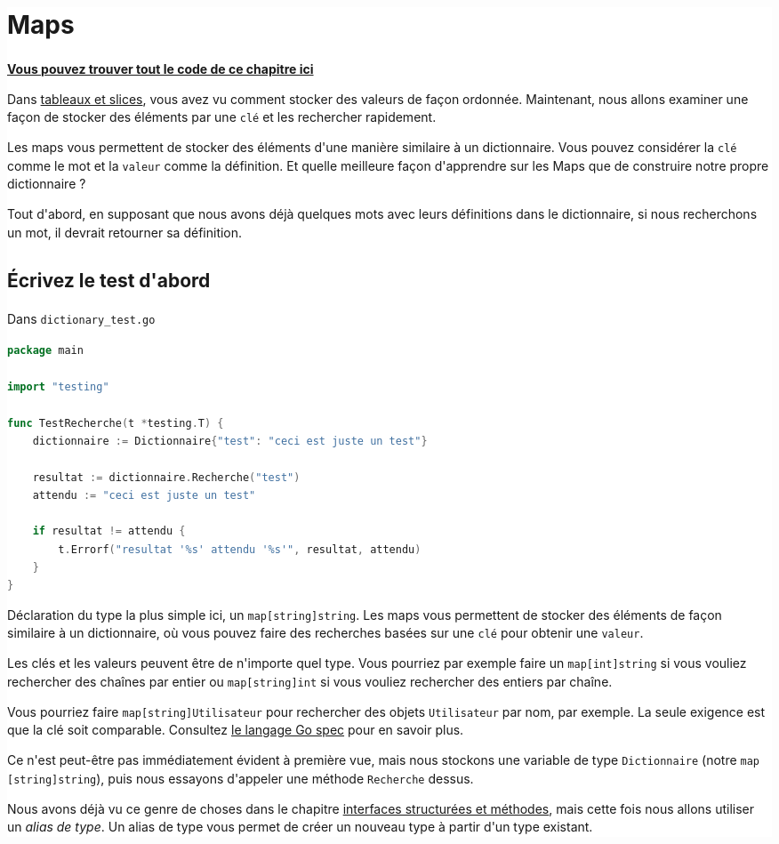 # Maps

**[Vous pouvez trouver tout le code de ce chapitre ici](https://github.com/quii/learn-go-with-tests/tree/main/maps)**

Dans [tableaux et slices](arrays-and-slices.md), vous avez vu comment stocker des valeurs de façon ordonnée. Maintenant, nous allons examiner une façon de stocker des éléments par une `clé` et les rechercher rapidement.

Les maps vous permettent de stocker des éléments d'une manière similaire à un dictionnaire. Vous pouvez considérer la `clé` comme le mot et la `valeur` comme la définition. Et quelle meilleure façon d'apprendre sur les Maps que de construire notre propre dictionnaire ?

Tout d'abord, en supposant que nous avons déjà quelques mots avec leurs définitions dans le dictionnaire, si nous recherchons un mot, il devrait retourner sa définition.

## Écrivez le test d'abord

Dans `dictionary_test.go`

```go
package main

import "testing"

func TestRecherche(t *testing.T) {
	dictionnaire := Dictionnaire{"test": "ceci est juste un test"}

	resultat := dictionnaire.Recherche("test")
	attendu := "ceci est juste un test"

	if resultat != attendu {
		t.Errorf("resultat '%s' attendu '%s'", resultat, attendu)
	}
}
```

Déclaration du type la plus simple ici, un `map[string]string`. Les maps vous permettent de stocker des éléments de façon similaire à un dictionnaire, où vous pouvez faire des recherches basées sur une `clé` pour obtenir une `valeur`.

Les clés et les valeurs peuvent être de n'importe quel type. Vous pourriez par exemple faire un `map[int]string` si vous vouliez rechercher des chaînes par entier ou `map[string]int` si vous vouliez rechercher des entiers par chaîne.

Vous pourriez faire `map[string]Utilisateur` pour rechercher des objets `Utilisateur` par nom, par exemple. La seule exigence est que la clé soit comparable. Consultez [le langage Go spec](https://golang.org/ref/spec#Comparison_operators) pour en savoir plus.

Ce n'est peut-être pas immédiatement évident à première vue, mais nous stockons une variable de type `Dictionnaire` (notre `map[string]string`), puis nous essayons d'appeler une méthode `Recherche` dessus.

Nous avons déjà vu ce genre de choses dans le chapitre [interfaces structurées et méthodes](structs-methods-and-interfaces.md), mais cette fois nous allons utiliser un _alias de type_. Un alias de type vous permet de créer un nouveau type à partir d'un type existant.

